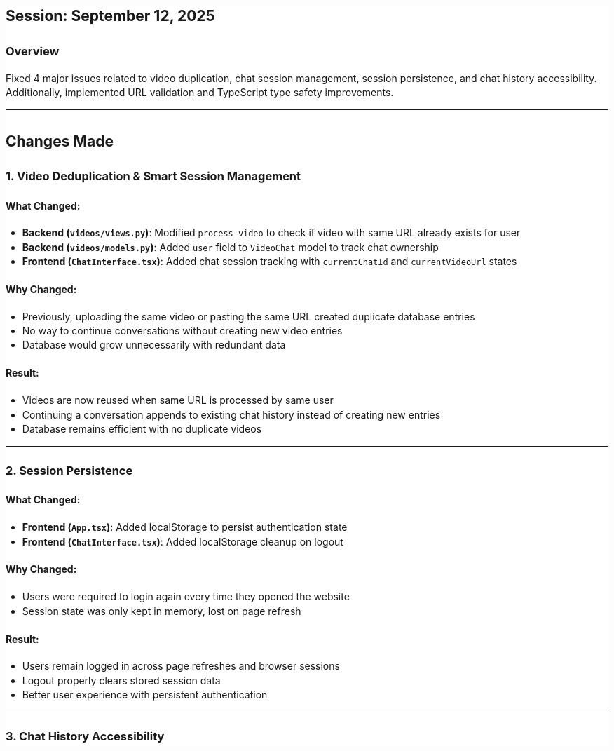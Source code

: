 
## Session: September 12, 2025

### Overview
Fixed 4 major issues related to video duplication, chat session management, session persistence, and chat history accessibility. Additionally, implemented URL validation and TypeScript type safety improvements.

---

## Changes Made

### 1. Video Deduplication & Smart Session Management

#### What Changed:
- **Backend (`videos/views.py`)**: Modified `process_video` to check if video with same URL already exists for user
- **Backend (`videos/models.py`)**: Added `user` field to `VideoChat` model to track chat ownership
- **Frontend (`ChatInterface.tsx`)**: Added chat session tracking with `currentChatId` and `currentVideoUrl` states

#### Why Changed:
- Previously, uploading the same video or pasting the same URL created duplicate database entries
- No way to continue conversations without creating new video entries
- Database would grow unnecessarily with redundant data

#### Result:
- Videos are now reused when same URL is processed by same user
- Continuing a conversation appends to existing chat history instead of creating new entries
- Database remains efficient with no duplicate videos

---

### 2. Session Persistence

#### What Changed:
- **Frontend (`App.tsx`)**: Added localStorage to persist authentication state
- **Frontend (`ChatInterface.tsx`)**: Added localStorage cleanup on logout

#### Why Changed:
- Users were required to login again every time they opened the website
- Session state was only kept in memory, lost on page refresh

#### Result:
- Users remain logged in across page refreshes and browser sessions
- Logout properly clears stored session data
- Better user experience with persistent authentication

---

### 3. Chat History Accessibility
